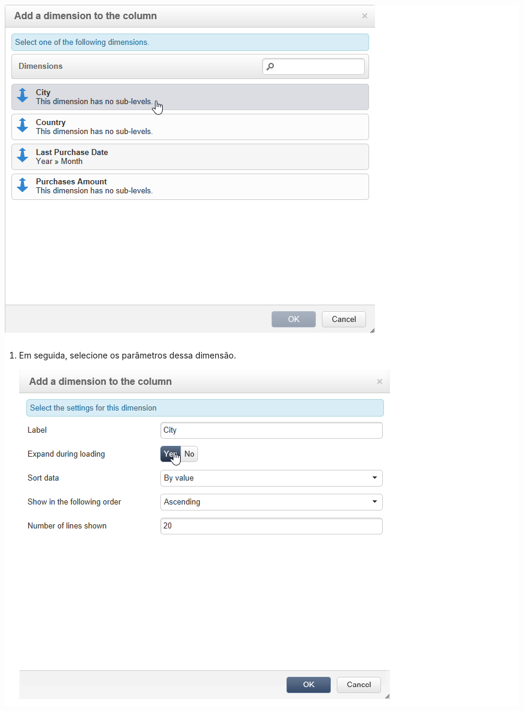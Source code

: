    ![](assets/s_advuser_cube_in_report_04.png)

1. Em seguida, selecione os parâmetros dessa dimensão.

   ![](assets/s_advuser_cube_in_report_04b.png)
